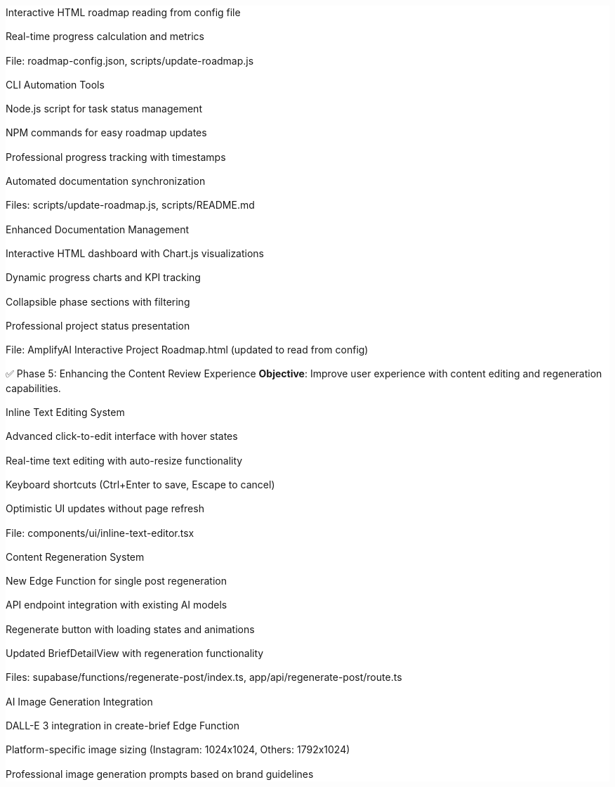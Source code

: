 Interactive HTML roadmap reading from config file

Real-time progress calculation and metrics

File: roadmap-config.json, scripts/update-roadmap.js

CLI Automation Tools

Node.js script for task status management

NPM commands for easy roadmap updates

Professional progress tracking with timestamps

Automated documentation synchronization

Files: scripts/update-roadmap.js, scripts/README.md

Enhanced Documentation Management

Interactive HTML dashboard with Chart.js visualizations

Dynamic progress charts and KPI tracking

Collapsible phase sections with filtering

Professional project status presentation

File: AmplifyAI Interactive Project Roadmap.html (updated to read from config)

✅ Phase 5: Enhancing the Content Review Experience
**Objective**: Improve user experience with content editing and regeneration capabilities.

Inline Text Editing System

Advanced click-to-edit interface with hover states

Real-time text editing with auto-resize functionality  

Keyboard shortcuts (Ctrl+Enter to save, Escape to cancel)

Optimistic UI updates without page refresh

File: components/ui/inline-text-editor.tsx

Content Regeneration System

New Edge Function for single post regeneration

API endpoint integration with existing AI models

Regenerate button with loading states and animations

Updated BriefDetailView with regeneration functionality

Files: supabase/functions/regenerate-post/index.ts, app/api/regenerate-post/route.ts

AI Image Generation Integration

DALL-E 3 integration in create-brief Edge Function

Platform-specific image sizing (Instagram: 1024x1024, Others: 1792x1024)

Professional image generation prompts based on brand guidelines
